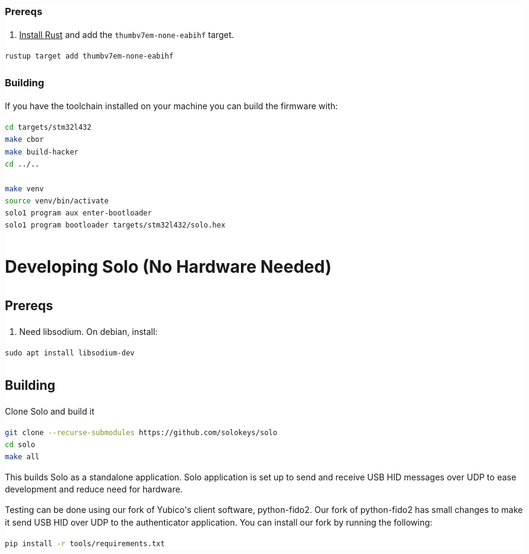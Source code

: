 ### Prereqs

1. [Install Rust](https://www.rust-lang.org/tools/install) and add the `thumbv7em-none-eabihf` target.

```
rustup target add thumbv7em-none-eabihf
```

### Building

If you have the toolchain installed on your machine you can build the firmware with:

```bash
cd targets/stm32l432
make cbor
make build-hacker
cd ../..

make venv
source venv/bin/activate
solo1 program aux enter-bootloader
solo1 program bootloader targets/stm32l432/solo.hex
```

# Developing Solo (No Hardware Needed)

## Prereqs

1. Need libsodium.  On debian, install:

```
sudo apt install libsodium-dev
```

## Building

Clone Solo and build it

```bash
git clone --recurse-submodules https://github.com/solokeys/solo
cd solo
make all
```

This builds Solo as a standalone application. Solo application is set up to send and receive USB HID messages over UDP to ease development and reduce need for hardware.

Testing can be done using our fork of Yubico's client software, python-fido2. Our fork of python-fido2 has small changes to make it send USB HID over UDP to the authenticator application. You can install our fork by running the following:

```bash
pip install -r tools/requirements.txt
```
